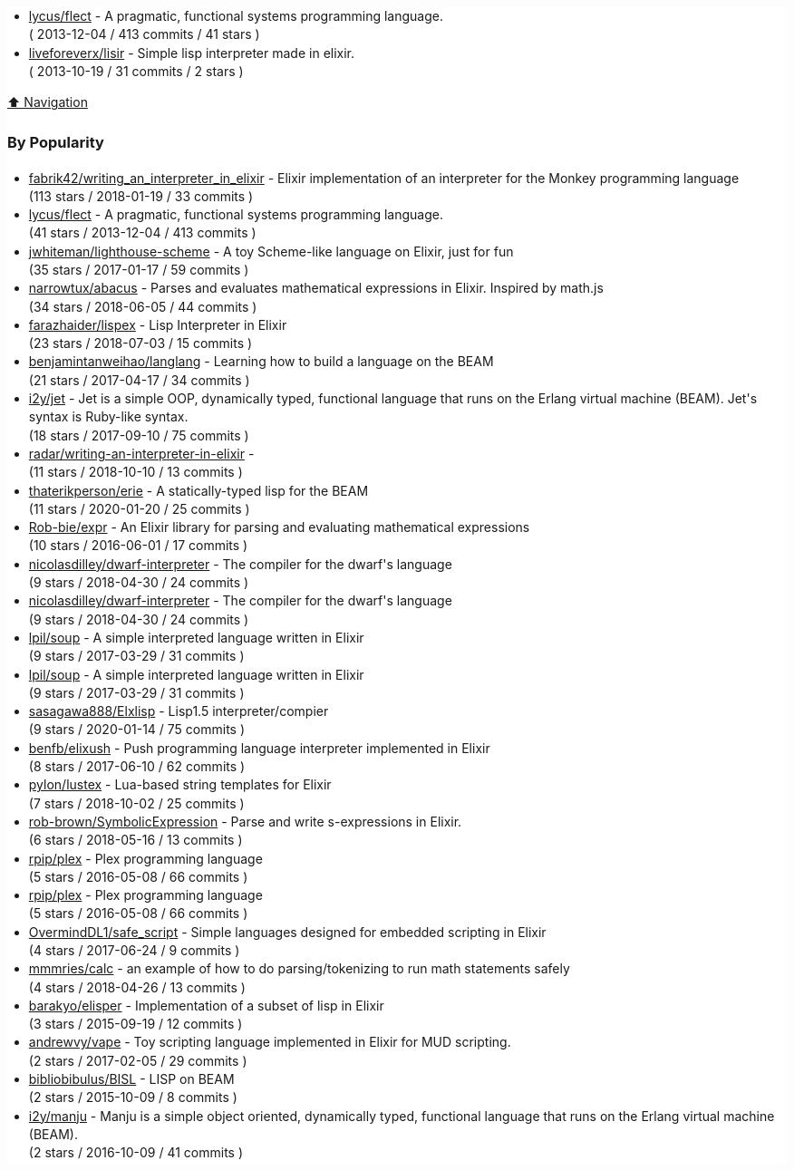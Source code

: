 - [lycus/flect](https://github.com/lycus/flect) - A pragmatic, functional systems programming language. <br/> ( 2013-12-04 / 413 commits / 41 stars )
- [liveforeverx/lisir](https://github.com/liveforeverx/lisir) - Simple lisp interpreter made in elixir. <br/> ( 2013-10-19 / 31 commits / 2 stars )


[⬆ Navigation](#navigation)

### By Popularity

- [fabrik42/writing_an_interpreter_in_elixir](https://github.com/fabrik42/writing_an_interpreter_in_elixir) - Elixir implementation of an interpreter for the Monkey programming language <br/> (113 stars / 2018-01-19 / 33 commits )
- [lycus/flect](https://github.com/lycus/flect) - A pragmatic, functional systems programming language. <br/> (41 stars / 2013-12-04 / 413 commits )
- [jwhiteman/lighthouse-scheme](https://github.com/jwhiteman/lighthouse-scheme) - A toy Scheme-like language on Elixir, just for fun <br/> (35 stars / 2017-01-17 / 59 commits )
- [narrowtux/abacus](https://github.com/narrowtux/abacus) - Parses and evaluates mathematical expressions in Elixir. Inspired by math.js <br/> (34 stars / 2018-06-05 / 44 commits )
- [farazhaider/lispex](https://github.com/farazhaider/lispex) - Lisp Interpreter in Elixir <br/> (23 stars / 2018-07-03 / 15 commits )
- [benjamintanweihao/langlang](https://github.com/benjamintanweihao/langlang) - Learning how to build a language on the BEAM <br/> (21 stars / 2017-04-17 / 34 commits )
- [i2y/jet](https://github.com/i2y/jet) - Jet is a simple OOP, dynamically typed, functional language that runs on the Erlang virtual machine (BEAM). Jet's syntax is Ruby-like syntax. <br/> (18 stars / 2017-09-10 / 75 commits )
- [radar/writing-an-interpreter-in-elixir](https://github.com/radar/writing-an-interpreter-in-elixir) -  <br/> (11 stars / 2018-10-10 / 13 commits )
- [thaterikperson/erie](https://github.com/thaterikperson/erie) - A statically-typed lisp for the BEAM <br/> (11 stars / 2020-01-20 / 25 commits )
- [Rob-bie/expr](https://github.com/Rob-bie/expr) - An Elixir library for parsing and evaluating mathematical expressions <br/> (10 stars / 2016-06-01 / 17 commits )
- [nicolasdilley/dwarf-interpreter](https://github.com/nicolasdilley/dwarf-interpreter) - The compiler for the dwarf's language <br/> (9 stars / 2018-04-30 / 24 commits )
- [nicolasdilley/dwarf-interpreter](https://github.com/nicolasdilley/dwarf-interpreter) - The compiler for the dwarf's language <br/> (9 stars / 2018-04-30 / 24 commits )
- [lpil/soup](https://github.com/lpil/soup) - A simple interpreted language written in Elixir <br/> (9 stars / 2017-03-29 / 31 commits )
- [lpil/soup](https://github.com/lpil/soup) - A simple interpreted language written in Elixir <br/> (9 stars / 2017-03-29 / 31 commits )
- [sasagawa888/Elxlisp](https://github.com/sasagawa888/Elxlisp) - Lisp1.5 interpreter/compier <br/> (9 stars / 2020-01-14 / 75 commits )
- [benfb/elixush](https://github.com/benfb/elixush) - Push programming language interpreter implemented in Elixir <br/> (8 stars / 2017-06-10 / 62 commits )
- [pylon/lustex](https://github.com/pylon/lustex) - Lua-based string templates for Elixir <br/> (7 stars / 2018-10-02 / 25 commits )
- [rob-brown/SymbolicExpression](https://github.com/rob-brown/SymbolicExpression) - Parse and write s-expressions in Elixir. <br/> (6 stars / 2018-05-16 / 13 commits )
- [rpip/plex](https://github.com/rpip/plex) - Plex programming language <br/> (5 stars / 2016-05-08 / 66 commits )
- [rpip/plex](https://github.com/rpip/plex) - Plex programming language <br/> (5 stars / 2016-05-08 / 66 commits )
- [OvermindDL1/safe_script](https://github.com/OvermindDL1/safe_script) - Simple languages designed for embedded scripting in Elixir <br/> (4 stars / 2017-06-24 / 9 commits )
- [mmmries/calc](https://github.com/mmmries/calc) - an example of how to do parsing/tokenizing to run math statements safely <br/> (4 stars / 2018-04-26 / 13 commits )
- [barakyo/elisper](https://github.com/barakyo/elisper) - Implementation of a subset of lisp in Elixir <br/> (3 stars / 2015-09-19 / 12 commits )
- [andrewvy/vape](https://github.com/andrewvy/vape) - Toy scripting language implemented in Elixir for MUD scripting. <br/> (2 stars / 2017-02-05 / 29 commits )
- [bibliobibulus/BISL](https://github.com/bibliobibulus/BISL) - LISP on BEAM <br/> (2 stars / 2015-10-09 / 8 commits )
- [i2y/manju](https://github.com/i2y/manju) - Manju is a simple object oriented, dynamically typed, functional language that runs on the Erlang virtual machine (BEAM). <br/> (2 stars / 2016-10-09 / 41 commits )